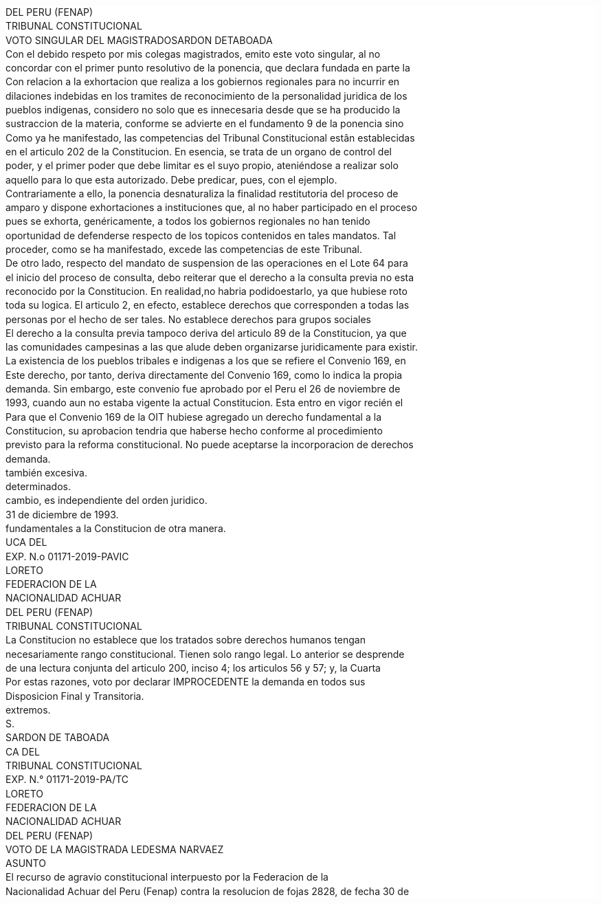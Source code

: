 DEL PERU (FENAP)  
TRIBUNAL CONSTITUCIONAL  
VOTO SINGULAR DEL MAGISTRADOSARDON DETABOADA  
Con el debido respeto por mis colegas magistrados, emito este voto singular, al no  
concordar con el primer punto resolutivo de la ponencia, que declara fundada en parte la  
Con relacion a la exhortacion que realiza a los gobiernos regionales para no incurrir en  
dilaciones indebidas en los tramites de reconocimiento de la personalidad juridica de los  
pueblos indigenas, considero no solo que es innecesaria desde que se ha producido la  
sustraccion de la materia, conforme se advierte en el fundamento 9 de la ponencia sino  
Como ya he manifestado, las competencias del Tribunal Constitucional estân establecidas  
en el articulo 202 de la Constitucion. En esencia, se trata de un organo de control del  
poder, y el primer poder que debe limitar es el suyo propio, ateniéndose a realizar solo  
aquello para lo que esta autorizado. Debe predicar, pues, con el ejemplo.  
Contrariamente a ello, la ponencia desnaturaliza la finalidad restitutoria del proceso de  
amparo y dispone exhortaciones a instituciones que, al no haber participado en el proceso  
pues se exhorta, genéricamente, a todos los gobiernos regionales no han tenido  
oportunidad de defenderse respecto de los topicos contenidos en tales mandatos. Tal  
proceder, como se ha manifestado, excede las competencias de este Tribunal.  
De otro lado, respecto del mandato de suspension de las operaciones en el Lote 64 para  
el inicio del proceso de consulta, debo reiterar que el derecho a la consulta previa no esta  
reconocido por la Constitucion. En realidad,no habria podidoestarlo, ya que hubiese roto  
toda su logica. El articulo 2, en efecto, establece derechos que corresponden a todas las  
personas por el hecho de ser tales. No establece derechos para grupos sociales  
El derecho a la consulta previa tampoco deriva del articulo 89 de la Constitucion, ya que  
las comunidades campesinas a las que alude deben organizarse juridicamente para existir.  
La existencia de los pueblos tribales e indigenas a los que se refiere el Convenio 169, en  
Este derecho, por tanto, deriva directamente del Convenio 169, como lo indica la propia  
demanda. Sin embargo, este convenio fue aprobado por el Peru el 26 de noviembre de  
1993, cuando aun no estaba vigente la actual Constitucion. Esta entro en vigor recién el  
Para que el Convenio 169 de la OIT hubiese agregado un derecho fundamental a la  
Constitucion, su aprobacion tendria que haberse hecho conforme al procedimiento  
previsto para la reforma constitucional. No puede aceptarse la incorporacion de derechos  
demanda.  
también excesiva.  
determinados.  
cambio, es independiente del orden juridico.  
31 de diciembre de 1993.  
fundamentales a la Constitucion de otra manera.  
UCA DEL  
EXP. N.o 01171-2019-PAVIC  
LORETO  
FEDERACION DE LA  
NACIONALIDAD ACHUAR  
DEL PERU (FENAP)  
TRIBUNAL CONSTITUCIONAL  
La Constitucion no establece que los tratados sobre derechos humanos tengan  
necesariamente rango constitucional. Tienen solo rango legal. Lo anterior se desprende  
de una lectura conjunta del articulo 200, inciso 4; los articulos 56 y 57; y, la Cuarta  
Por estas razones, voto por declarar IMPROCEDENTE la demanda en todos sus  
Disposicion Final y Transitoria.  
extremos.  
S.  
SARDON DE TABOADA  
CA DEL  
TRIBUNAL CONSTITUCIONAL  
EXP. N.° 01171-2019-PA/TC  
LORETO  
FEDERACION DE LA  
NACIONALIDAD ACHUAR  
DEL PERU (FENAP)  
VOTO DE LA MAGISTRADA LEDESMA NARVAEZ  
ASUNTO  
El recurso de agravio constitucional interpuesto por la Federacion de la  
Nacionalidad Achuar del Peru (Fenap) contra la resolucion de fojas 2828, de fecha 30 de  